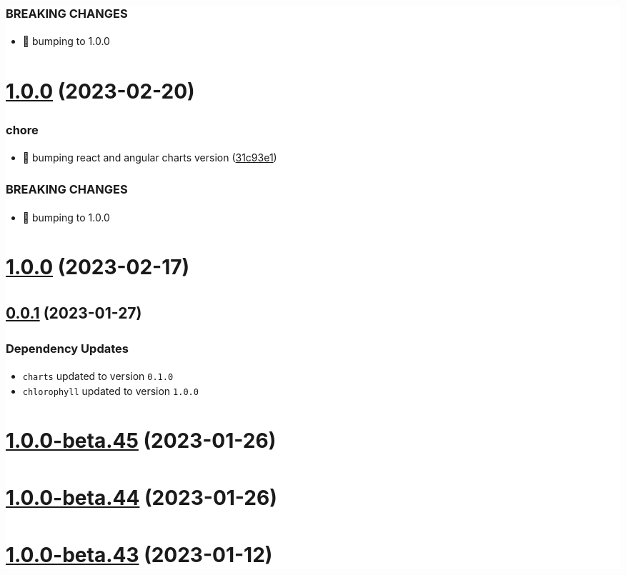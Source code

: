 
### BREAKING CHANGES

* 🧨 bumping to 1.0.0



# [1.0.0](https://github.com/sebgroup/green/compare/@sebgroup/green-angular-charts@0.0.1...@sebgroup/green-angular-charts@1.0.0) (2023-02-20)


### chore

* 🤖 bumping react and angular charts version ([31c93e1](https://github.com/sebgroup/green/commit/31c93e18f37119ff033868538c963311ee50db44))


### BREAKING CHANGES

* 🧨 bumping to 1.0.0



# [1.0.0](https://github.com/sebgroup/green/compare/@sebgroup/green-angular-charts@0.0.1...@sebgroup/green-angular-charts@1.0.0) (2023-02-17)



## [0.0.1](https://github.com/sebgroup/green/compare/@sebgroup/green-angular-charts@1.0.0-beta.45...@sebgroup/green-angular-charts@0.0.1) (2023-01-27)

### Dependency Updates

* `charts` updated to version `0.1.0`
* `chlorophyll` updated to version `1.0.0`


# [1.0.0-beta.45](https://github.com/sebgroup/green/compare/@sebgroup/green-angular-charts@1.0.0-beta.44...@sebgroup/green-angular-charts@1.0.0-beta.45) (2023-01-26)



# [1.0.0-beta.44](https://github.com/sebgroup/green/compare/@sebgroup/green-angular-charts@1.0.0-beta.43...@sebgroup/green-angular-charts@1.0.0-beta.44) (2023-01-26)



# [1.0.0-beta.43](https://github.com/sebgroup/green/compare/@sebgroup/green-angular-charts@1.0.0-beta.42...@sebgroup/green-angular-charts@1.0.0-beta.43) (2023-01-12)
